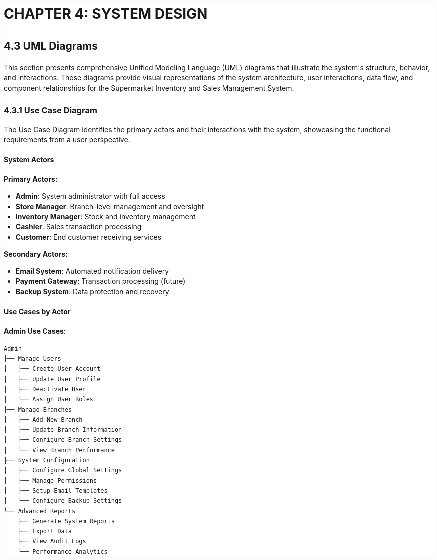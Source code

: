 # CHAPTER 4: SYSTEM DESIGN

## 4.3 UML Diagrams

This section presents comprehensive Unified Modeling Language (UML) diagrams that illustrate the system's structure, behavior, and interactions. These diagrams provide visual representations of the system architecture, user interactions, data flow, and component relationships for the Supermarket Inventory and Sales Management System.

### 4.3.1 Use Case Diagram

The Use Case Diagram identifies the primary actors and their interactions with the system, showcasing the functional requirements from a user perspective.

#### System Actors

**Primary Actors:**
- **Admin**: System administrator with full access
- **Store Manager**: Branch-level management and oversight
- **Inventory Manager**: Stock and inventory management
- **Cashier**: Sales transaction processing
- **Customer**: End customer receiving services

**Secondary Actors:**
- **Email System**: Automated notification delivery
- **Payment Gateway**: Transaction processing (future)
- **Backup System**: Data protection and recovery

#### Use Cases by Actor

**Admin Use Cases:**
```
Admin
├── Manage Users
│   ├── Create User Account
│   ├── Update User Profile
│   ├── Deactivate User
│   └── Assign User Roles
├── Manage Branches
│   ├── Add New Branch
│   ├── Update Branch Information
│   ├── Configure Branch Settings
│   └── View Branch Performance
├── System Configuration
│   ├── Configure Global Settings
│   ├── Manage Permissions
│   ├── Setup Email Templates
│   └── Configure Backup Settings
└── Advanced Reports
    ├── Generate System Reports
    ├── Export Data
    ├── View Audit Logs
    └── Performance Analytics
```
